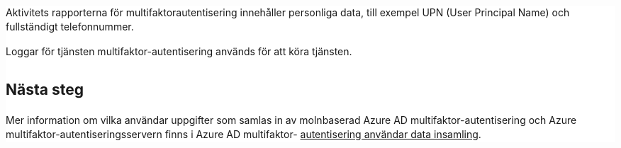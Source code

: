 Aktivitets rapporterna för multifaktorautentisering innehåller personliga data, till exempel UPN (User Principal Name) och fullständigt telefonnummer.

Loggar för tjänsten multifaktor-autentisering används för att köra tjänsten.

## <a name="next-steps"></a>Nästa steg

Mer information om vilka användar uppgifter som samlas in av molnbaserad Azure AD multifaktor-autentisering och Azure multifaktor-autentiseringsservern finns i Azure AD multifaktor- [autentisering användar data insamling](howto-mfa-reporting-datacollection.md).
